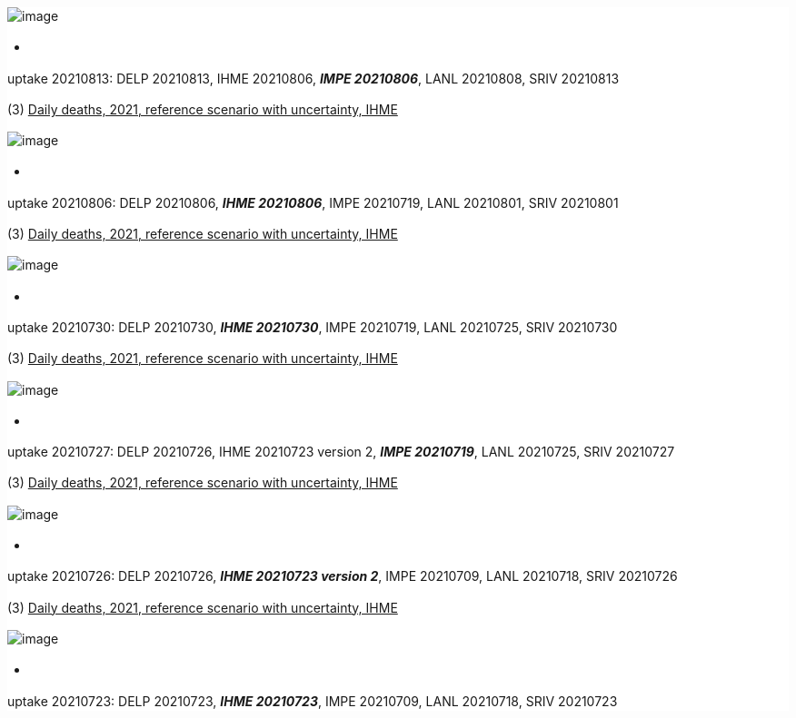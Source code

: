 ![image](https://user-images.githubusercontent.com/30849720/130528186-d079c20e-e7da-45f7-8f74-2841fe308c5f.png)

*

uptake 20210813: DELP 20210813, IHME 20210806, **_IMPE 20210806_**, LANL 20210808, SRIV 20210813
 
(3) [Daily deaths, 2021, reference scenario with uncertainty, IHME](https://github.com/pourmalek/covir2/blob/main/20210813/output/merge/graph%2014%20COVID-19%20daily%20deaths%2C%20Iran%2C%20reference%20scenario%20with%20uncertainty%2C%20IHME.pdf)

![image](https://user-images.githubusercontent.com/30849720/129415006-4f70f287-a4d2-4fc4-b412-253ebdaaabb2.png)
 
* 
 
uptake 20210806: DELP 20210806, **_IHME 20210806_**, IMPE 20210719, LANL 20210801, SRIV 20210801

(3) [Daily deaths, 2021, reference scenario with uncertainty, IHME](https://github.com/pourmalek/covir2/blob/main/20210806/output/merge/graph%2014%20COVID-19%20daily%20deaths%2C%20Iran%2C%20reference%20scenario%20with%20uncertainty%2C%20IHME.pdf)

![image](https://user-images.githubusercontent.com/30849720/128583250-77019686-fb22-435f-a9f5-abeca25be746.png)
 
* 
 
uptake 20210730: DELP 20210730, **_IHME 20210730_**, IMPE 20210719, LANL 20210725, SRIV 20210730
 
(3) [Daily deaths, 2021, reference scenario with uncertainty, IHME](https://github.com/pourmalek/covir2/blob/main/20210730/output/merge/graph%2014%20COVID-19%20daily%20deaths%2C%20Iran%2C%20reference%20scenario%20with%20uncertainty%2C%20IHME.pdf)

![image](https://user-images.githubusercontent.com/30849720/127779102-a5e55cd6-4215-4638-860a-0ccf36c5ecac.png)
 
* 
 
uptake 20210727: DELP 20210726, IHME 20210723 version 2, **_IMPE 20210719_**, LANL 20210725, SRIV 20210727 
 
(3) [Daily deaths, 2021, reference scenario with uncertainty, IHME](https://github.com/pourmalek/covir2/blob/main/20210727/output/merge/graph%2014%20COVID-19%20daily%20deaths%2C%20Iran%2C%20reference%20scenario%20with%20uncertainty%2C%20IHME.pdf)

![image](https://user-images.githubusercontent.com/30849720/127185447-f9b5b517-615e-40d7-8518-551f406bf031.png)
 
* 
 
uptake 20210726: DELP 20210726, **_IHME 20210723 version 2_**, IMPE 20210709, LANL 20210718, SRIV 20210726 
 
(3) [Daily deaths, 2021, reference scenario with uncertainty, IHME](https://github.com/pourmalek/covir2/blob/main/20210726/output/merge/graph%2014%20COVID-19%20daily%20deaths%2C%20Iran%2C%20reference%20scenario%20with%20uncertainty%2C%20IHME.pdf)

![image](https://user-images.githubusercontent.com/30849720/127055275-f2830a19-b0c4-4a83-9302-d9a487002bc3.png)
 
* 
 
uptake 20210723: DELP 20210723, **_IHME 20210723_**, IMPE 20210709, LANL 20210718, SRIV 20210723 
 